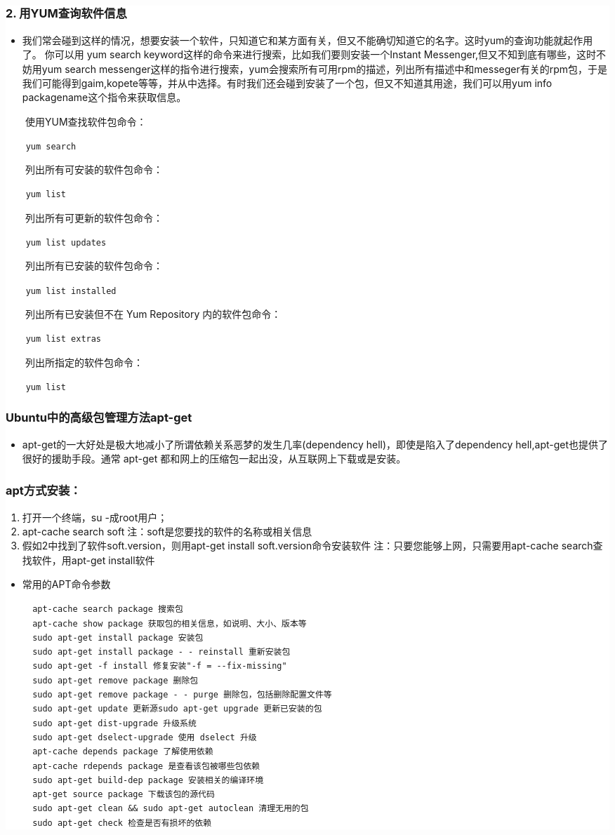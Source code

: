 ### 2. 用YUM查询软件信息

* 我们常会碰到这样的情况，想要安装一个软件，只知道它和某方面有关，但又不能确切知道它的名字。这时yum的查询功能就起作用了。
你可以用 yum  search keyword这样的命令来进行搜索，比如我们要则安装一个Instant Messenger,但又不知到底有哪些，这时不妨用yum search messenger这样的指令进行搜索，yum会搜索所有可用rpm的描述，列出所有描述中和messeger有关的rpm包，于是我们可能得到gaim,kopete等等，并从中选择。有时我们还会碰到安装了一个包，但又不知道其用途，我们可以用yum info packagename这个指令来获取信息。

　　使用YUM查找软件包命令：

		yum search

　　列出所有可安装的软件包命令：

		yum list

　　列出所有可更新的软件包命令：

		yum list updates

　　列出所有已安装的软件包命令：

		yum list installed

　　列出所有已安装但不在 Yum Repository 内的软件包命令：

		yum list extras

　　列出所指定的软件包命令：

		yum list

### Ubuntu中的高级包管理方法apt-get

* apt-get的一大好处是极大地减小了所谓依赖关系恶梦的发生几率(dependency hell)，即使是陷入了dependency hell,apt-get也提供了很好的援助手段。通常 apt-get 都和网上的压缩包一起出没，从互联网上下载或是安装。

### apt方式安装：

1. 打开一个终端，su -成root用户；
2. apt-cache search soft 注：soft是您要找的软件的名称或相关信息
3. 假如2中找到了软件soft.version，则用apt-get install soft.version命令安装软件 注：只要您能够上网，只需要用apt-cache search查找软件，用apt-get install软件

* 常用的APT命令参数

		apt-cache search package 搜索包
		apt-cache show package 获取包的相关信息，如说明、大小、版本等
		sudo apt-get install package 安装包
		sudo apt-get install package - - reinstall 重新安装包
		sudo apt-get -f install 修复安装"-f = --fix-missing"
		sudo apt-get remove package 删除包
		sudo apt-get remove package - - purge 删除包，包括删除配置文件等
		sudo apt-get update 更新源sudo apt-get upgrade 更新已安装的包
		sudo apt-get dist-upgrade 升级系统
		sudo apt-get dselect-upgrade 使用 dselect 升级
		apt-cache depends package 了解使用依赖
		apt-cache rdepends package 是查看该包被哪些包依赖
		sudo apt-get build-dep package 安装相关的编译环境
		apt-get source package 下载该包的源代码
		sudo apt-get clean && sudo apt-get autoclean 清理无用的包
		sudo apt-get check 检查是否有损坏的依赖
